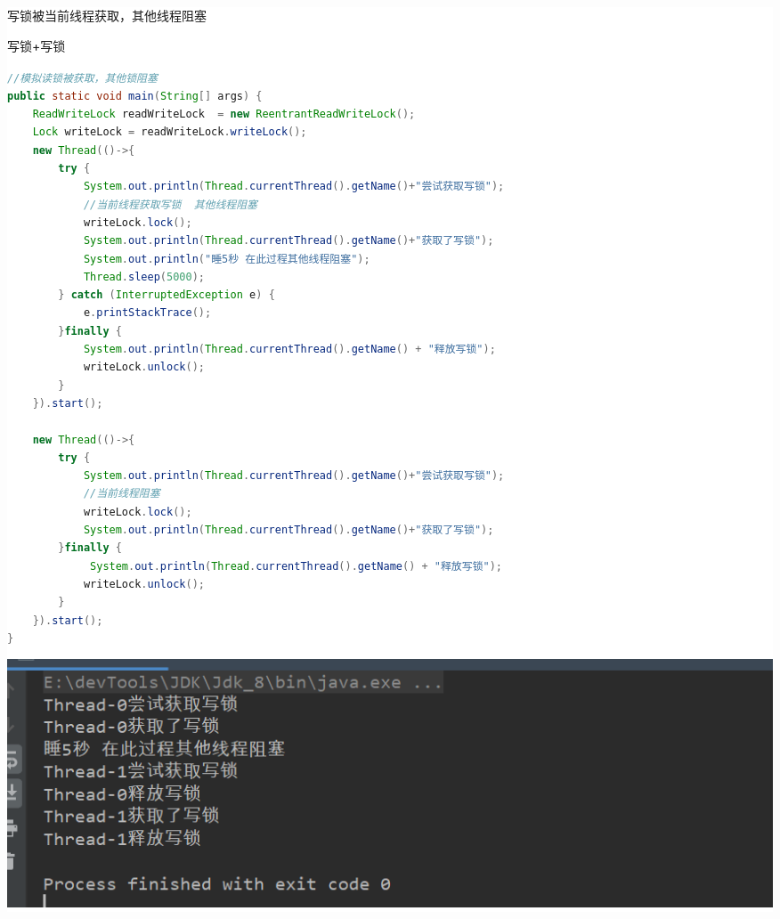 写锁被当前线程获取，其他线程阻塞

写锁+写锁

```java
//模拟读锁被获取，其他锁阻塞
public static void main(String[] args) {
    ReadWriteLock readWriteLock  = new ReentrantReadWriteLock();
    Lock writeLock = readWriteLock.writeLock();
    new Thread(()->{
        try {
            System.out.println(Thread.currentThread().getName()+"尝试获取写锁");
            //当前线程获取写锁  其他线程阻塞
            writeLock.lock();
            System.out.println(Thread.currentThread().getName()+"获取了写锁");
            System.out.println("睡5秒 在此过程其他线程阻塞");
            Thread.sleep(5000);
        } catch (InterruptedException e) {
            e.printStackTrace();
        }finally {
            System.out.println(Thread.currentThread().getName() + "释放写锁");
            writeLock.unlock();
        }
    }).start();

    new Thread(()->{
        try {
            System.out.println(Thread.currentThread().getName()+"尝试获取写锁");
            //当前线程阻塞
            writeLock.lock();
            System.out.println(Thread.currentThread().getName()+"获取了写锁");
        }finally {
             System.out.println(Thread.currentThread().getName() + "释放写锁");
            writeLock.unlock();
        }
    }).start();
}
```

![image-20220328230253471](thread10-readwritelock.assets/image-20220328230253471.png)
